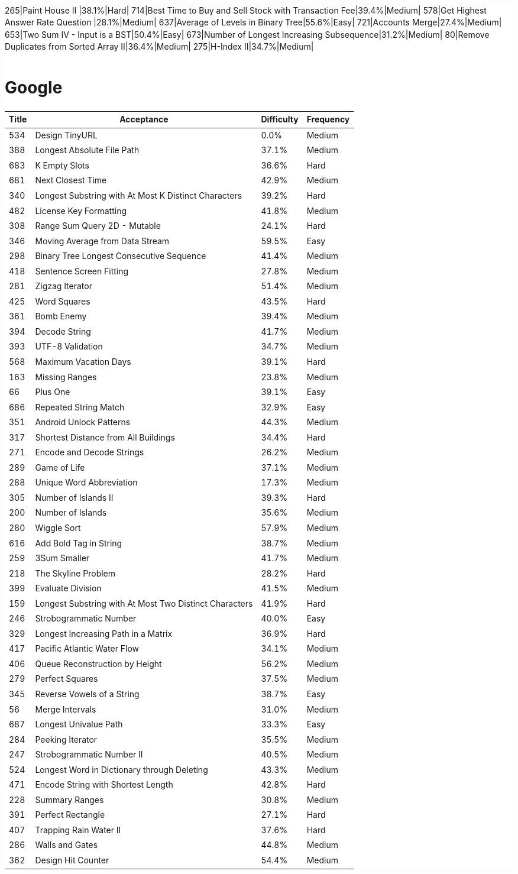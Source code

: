 265|Paint House II |38.1%|Hard|
714|Best Time to Buy and Sell Stock with Transaction Fee|39.4%|Medium|
578|Get Highest Answer Rate Question |28.1%|Medium|
637|Average of Levels in Binary Tree|55.6%|Easy|
721|Accounts Merge|27.4%|Medium|
653|Two Sum IV - Input is a BST|50.4%|Easy|
673|Number of Longest Increasing Subsequence|31.2%|Medium|
80|Remove Duplicates from Sorted Array II|36.4%|Medium|
275|H-Index II|34.7%|Medium|

# Google
Title | Acceptance | Difficulty | Frequency
---- | --- | --- | ---
534|Design TinyURL|0.0%|Medium|
388|Longest Absolute File Path|37.1%|Medium|
683|K Empty Slots |36.6%|Hard|
681|Next Closest Time |42.9%|Medium|
340|Longest Substring with At Most K Distinct Characters |39.2%|Hard|
482|License Key Formatting|41.8%|Medium|
308|Range Sum Query 2D - Mutable |24.1%|Hard|
346|Moving Average from Data Stream |59.5%|Easy|
298|Binary Tree Longest Consecutive Sequence |41.4%|Medium|
418|Sentence Screen Fitting |27.8%|Medium|
281|Zigzag Iterator |51.4%|Medium|
425|Word Squares |43.5%|Hard|
361|Bomb Enemy |39.4%|Medium|
394|Decode String|41.7%|Medium|
393|UTF-8 Validation|34.7%|Medium|
568|Maximum Vacation Days |39.1%|Hard|
163|Missing Ranges |23.8%|Medium|
66|Plus One|39.1%|Easy|
686|Repeated String Match|32.9%|Easy|
351|Android Unlock Patterns |44.3%|Medium|
317|Shortest Distance from All Buildings |34.4%|Hard|
271|Encode and Decode Strings |26.2%|Medium|
289|Game of Life|37.1%|Medium|
288|Unique Word Abbreviation |17.3%|Medium|
305|Number of Islands II |39.3%|Hard|
200|Number of Islands|35.6%|Medium|
280|Wiggle Sort |57.9%|Medium|
616|Add Bold Tag in String |38.7%|Medium|
259|3Sum Smaller |41.7%|Medium|
218|The Skyline Problem|28.2%|Hard|
399|Evaluate Division|41.5%|Medium|
159|Longest Substring with At Most Two Distinct Characters |41.9%|Hard|
246|Strobogrammatic Number |40.0%|Easy|
329|Longest Increasing Path in a Matrix|36.9%|Hard|
417|Pacific Atlantic Water Flow|34.1%|Medium|
406|Queue Reconstruction by Height|56.2%|Medium|
279|Perfect Squares|37.5%|Medium|
345|Reverse Vowels of a String|38.7%|Easy|
56|Merge Intervals|31.0%|Medium|
687|Longest Univalue Path|33.3%|Easy|
284|Peeking Iterator|35.5%|Medium|
247|Strobogrammatic Number II |40.5%|Medium|
524|Longest Word in Dictionary through Deleting|43.3%|Medium|
471|Encode String with Shortest Length |42.8%|Hard|
228|Summary Ranges|30.8%|Medium|
391|Perfect Rectangle|27.1%|Hard|
407|Trapping Rain Water II|37.6%|Hard|
286|Walls and Gates |44.8%|Medium|
362|Design Hit Counter |54.4%|Medium|